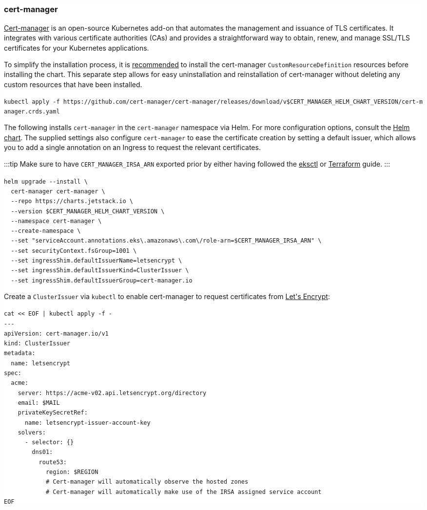 ### cert-manager

[Cert-manager](https://cert-manager.io/) is an open-source Kubernetes add-on that automates the management and issuance of TLS certificates. It integrates with various certificate authorities (CAs) and provides a straightforward way to obtain, renew, and manage SSL/TLS certificates for your Kubernetes applications.

To simplify the installation process, it is [recommended](https://cert-manager.io/docs/installation/helm/#3-install-customresourcedefinitions) to install the cert-manager `CustomResourceDefinition` resources before installing the chart. This separate step allows for easy uninstallation and reinstallation of cert-manager without deleting any custom resources that have been installed.

```shell
kubectl apply -f https://github.com/cert-manager/cert-manager/releases/download/v$CERT_MANAGER_HELM_CHART_VERSION/cert-manager.crds.yaml
```

The following installs `cert-manager` in the `cert-manager` namespace via Helm. For more configuration options, consult the [Helm chart](https://artifacthub.io/packages/helm/cert-manager/cert-manager). The supplied settings also configure `cert-manager` to ease the certificate creation by setting a default issuer, which allows you to add a single annotation on an Ingress to request the relevant certificates.

:::tip
Make sure to have `CERT_MANAGER_IRSA_ARN` exported prior by either having followed the [eksctl](./eksctl.md#policy-for-cert-manager) or [Terraform](./terraform-setup.md#outputs) guide.
:::

```shell
helm upgrade --install \
  cert-manager cert-manager \
  --repo https://charts.jetstack.io \
  --version $CERT_MANAGER_HELM_CHART_VERSION \
  --namespace cert-manager \
  --create-namespace \
  --set "serviceAccount.annotations.eks\.amazonaws\.com\/role-arn=$CERT_MANAGER_IRSA_ARN" \
  --set securityContext.fsGroup=1001 \
  --set ingressShim.defaultIssuerName=letsencrypt \
  --set ingressShim.defaultIssuerKind=ClusterIssuer \
  --set ingressShim.defaultIssuerGroup=cert-manager.io
```

Create a `ClusterIssuer` via `kubectl` to enable cert-manager to request certificates from [Let's Encrypt](https://letsencrypt.org/):

```shell
cat << EOF | kubectl apply -f -
---
apiVersion: cert-manager.io/v1
kind: ClusterIssuer
metadata:
  name: letsencrypt
spec:
  acme:
    server: https://acme-v02.api.letsencrypt.org/directory
    email: $MAIL
    privateKeySecretRef:
      name: letsencrypt-issuer-account-key
    solvers:
      - selector: {}
        dns01:
          route53:
            region: $REGION
            # Cert-manager will automatically observe the hosted zones
            # Cert-manager will automatically make use of the IRSA assigned service account
EOF
```
